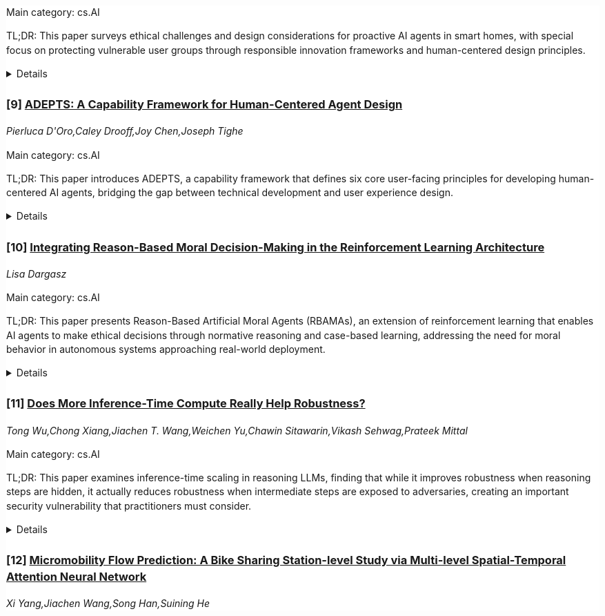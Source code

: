 Main category: cs.AI

TL;DR: This paper surveys ethical challenges and design considerations for proactive AI agents in smart homes, with special focus on protecting vulnerable user groups through responsible innovation frameworks and human-centered design principles.


<details><summary>Details</summary></details>


### [9] [ADEPTS: A Capability Framework for Human-Centered Agent Design](https://arxiv.org/abs/2507.15885)
*Pierluca D'Oro,Caley Drooff,Joy Chen,Joseph Tighe*

Main category: cs.AI

TL;DR: This paper introduces ADEPTS, a capability framework that defines six core user-facing principles for developing human-centered AI agents, bridging the gap between technical development and user experience design.


<details><summary>Details</summary></details>


### [10] [Integrating Reason-Based Moral Decision-Making in the Reinforcement Learning Architecture](https://arxiv.org/abs/2507.15895)
*Lisa Dargasz*

Main category: cs.AI

TL;DR: This paper presents Reason-Based Artificial Moral Agents (RBAMAs), an extension of reinforcement learning that enables AI agents to make ethical decisions through normative reasoning and case-based learning, addressing the need for moral behavior in autonomous systems approaching real-world deployment.


<details><summary>Details</summary></details>


### [11] [Does More Inference-Time Compute Really Help Robustness?](https://arxiv.org/abs/2507.15974)
*Tong Wu,Chong Xiang,Jiachen T. Wang,Weichen Yu,Chawin Sitawarin,Vikash Sehwag,Prateek Mittal*

Main category: cs.AI

TL;DR: This paper examines inference-time scaling in reasoning LLMs, finding that while it improves robustness when reasoning steps are hidden, it actually reduces robustness when intermediate steps are exposed to adversaries, creating an important security vulnerability that practitioners must consider.


<details><summary>Details</summary></details>


### [12] [Micromobility Flow Prediction: A Bike Sharing Station-level Study via Multi-level Spatial-Temporal Attention Neural Network](https://arxiv.org/abs/2507.16020)
*Xi Yang,Jiachen Wang,Song Han,Suining He*
